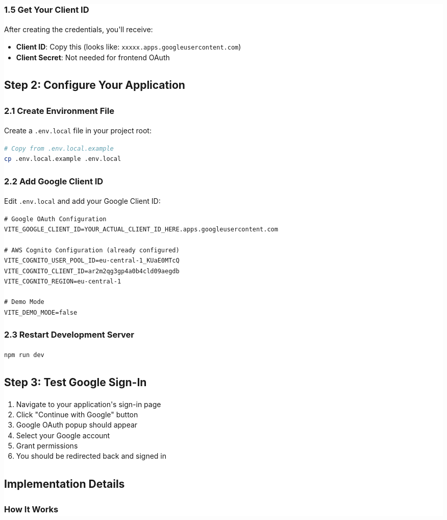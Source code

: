 ### 1.5 Get Your Client ID

After creating the credentials, you'll receive:
- **Client ID**: Copy this (looks like: `xxxxx.apps.googleusercontent.com`)
- **Client Secret**: Not needed for frontend OAuth

## Step 2: Configure Your Application

### 2.1 Create Environment File

Create a `.env.local` file in your project root:

```bash
# Copy from .env.local.example
cp .env.local.example .env.local
```

### 2.2 Add Google Client ID

Edit `.env.local` and add your Google Client ID:

```env
# Google OAuth Configuration
VITE_GOOGLE_CLIENT_ID=YOUR_ACTUAL_CLIENT_ID_HERE.apps.googleusercontent.com

# AWS Cognito Configuration (already configured)
VITE_COGNITO_USER_POOL_ID=eu-central-1_KUaE0MTcQ
VITE_COGNITO_CLIENT_ID=ar2m2qg3gp4a0b4cld09aegdb
VITE_COGNITO_REGION=eu-central-1

# Demo Mode
VITE_DEMO_MODE=false
```

### 2.3 Restart Development Server

```bash
npm run dev
```

## Step 3: Test Google Sign-In

1. Navigate to your application's sign-in page
2. Click "Continue with Google" button
3. Google OAuth popup should appear
4. Select your Google account
5. Grant permissions
6. You should be redirected back and signed in

## Implementation Details

### How It Works

